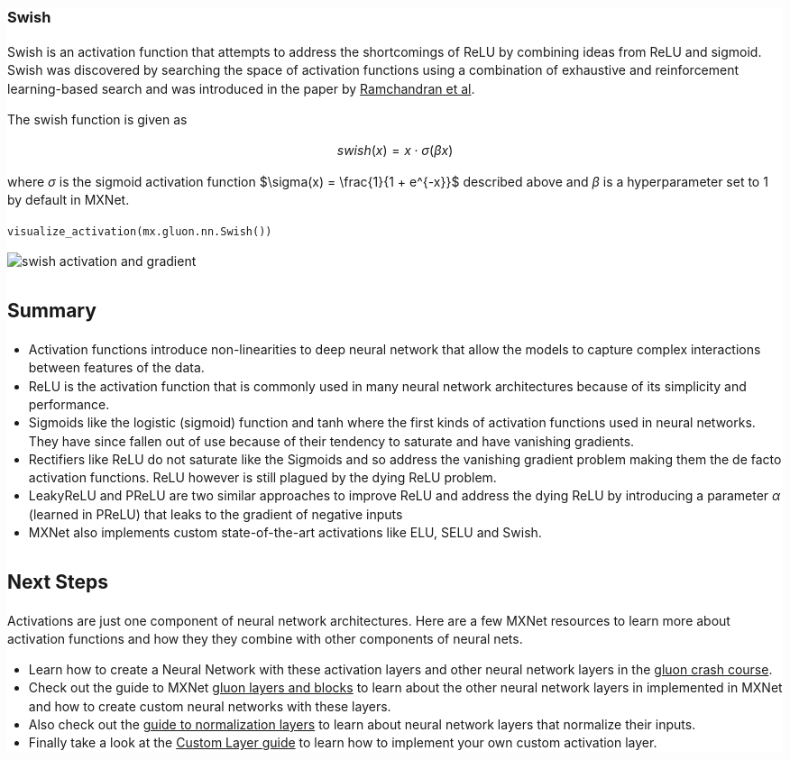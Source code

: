 
### Swish
Swish is an activation function that attempts to address the shortcomings of ReLU by combining ideas from ReLU and sigmoid. Swish was discovered by searching the space of activation functions using a combination of exhaustive and reinforcement learning-based search and was introduced in the paper by [Ramchandran et al](https://arxiv.org/pdf/1710.05941.pdf).

The swish function is given as 

$$ swish(x) = x\cdot\sigma(\beta x)$$

where $\sigma$ is the sigmoid activation function $\sigma(x) = \frac{1}{1 + e^{-x}}$ described above and $\beta$ is a hyperparameter set to 1 by default in MXNet.


```{.python .input}
visualize_activation(mx.gluon.nn.Swish())
```


![swish activation and gradient](images/swish.png)



## Summary

* Activation functions introduce non-linearities to deep neural network that allow the models to capture complex interactions between features of the data.
* ReLU is the activation function that is commonly used in many neural network architectures because of its simplicity and performance.
* Sigmoids like the logistic (sigmoid) function and tanh where the first kinds of activation functions used in neural networks. They have since fallen out of use because of their tendency to saturate and have vanishing gradients.
* Rectifiers like ReLU do not saturate like the Sigmoids and so address the vanishing gradient problem making them the de facto activation functions. ReLU however is still plagued by the dying ReLU problem.
* LeakyReLU and PReLU are two similar approaches to improve ReLU and address the dying ReLU by introducing a parameter $\alpha$ (learned in PReLU) that leaks to the gradient of negative inputs
* MXNet also implements custom state-of-the-art activations like ELU, SELU and Swish.



## Next Steps

Activations are just one component of neural network architectures. Here are a few MXNet resources to learn more about activation functions and how they they combine with other components of neural nets.
* Learn how to create a Neural Network with these activation layers and other neural network layers in the [gluon crash course](/api/python/docs/tutorials/getting-started/crash-course/index.html).
* Check out the guide to MXNet [gluon layers and blocks](/api/python/docs/tutorials/packages/gluon/blocks/nn.html) to learn about the other neural network layers in implemented in MXNet and how to create custom neural networks with these layers.
* Also check out the [guide to normalization layers](/api/python/docs/tutorials/packages/gluon/training/normalization/index.html) to learn about neural network layers that normalize their inputs.
* Finally take a look at the [Custom Layer guide](/api/python/docs/tutorials/extend/custom_layer.html) to learn how to implement your own custom activation layer.
